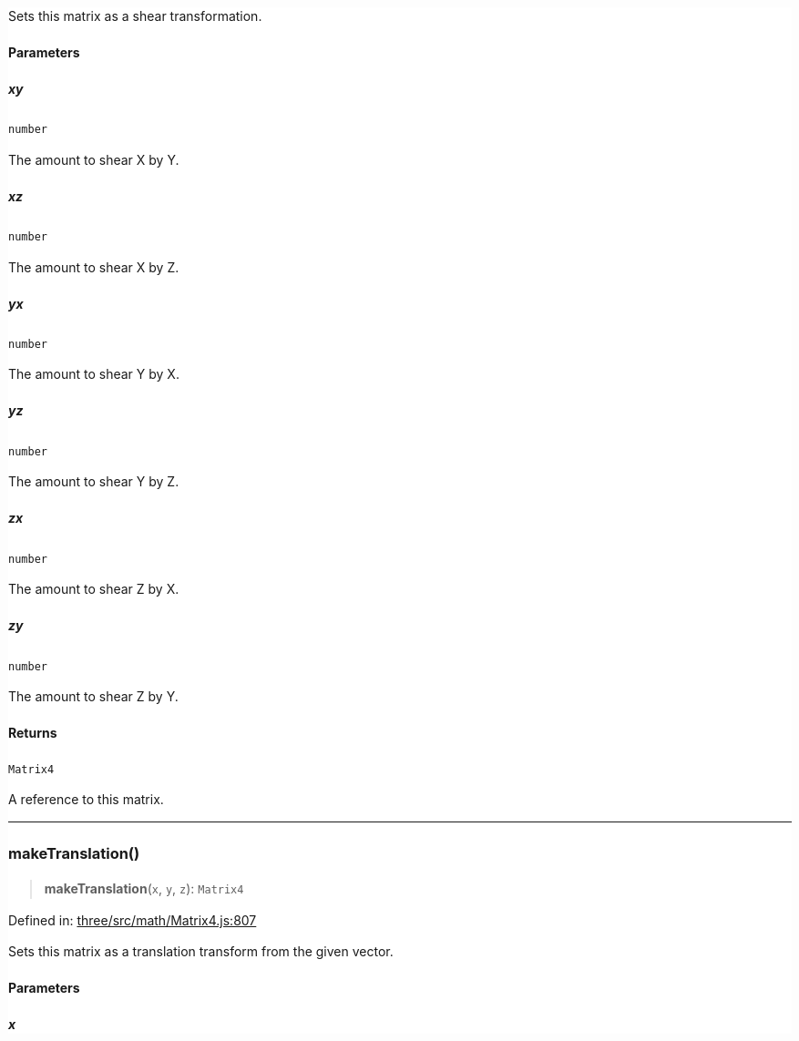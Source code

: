 Sets this matrix as a shear transformation.

#### Parameters

##### xy

`number`

The amount to shear X by Y.

##### xz

`number`

The amount to shear X by Z.

##### yx

`number`

The amount to shear Y by X.

##### yz

`number`

The amount to shear Y by Z.

##### zx

`number`

The amount to shear Z by X.

##### zy

`number`

The amount to shear Z by Y.

#### Returns

`Matrix4`

A reference to this matrix.

***

### makeTranslation()

> **makeTranslation**(`x`, `y`, `z`): `Matrix4`

Defined in: [three/src/math/Matrix4.js:807](https://github.com/DefinitelyMaybe/three-i18n/blob/fa57b79433d1c349ffb23a78727299c8d4190136/three/src/math/Matrix4.js#L807)

Sets this matrix as a translation transform from the given vector.

#### Parameters

##### x
